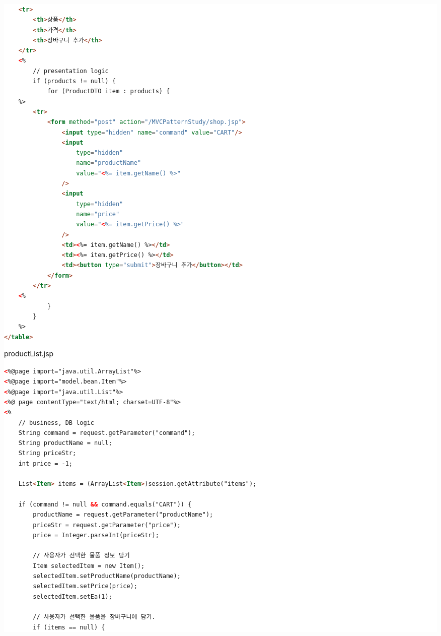 ```html
	<tr>
		<th>상품</th>
		<th>가격</th>
		<th>장바구니 추가</th>
	</tr>
	<%
		// presentation logic
		if (products != null) {
			for (ProductDTO item : products) {
	%>
		<tr>
			<form method="post" action="/MVCPatternStudy/shop.jsp">
				<input type="hidden" name="command" value="CART"/>
				<input 
					type="hidden" 
					name="productName" 
					value="<%= item.getName() %>"
				/>
				<input 
					type="hidden" 
					name="price" 
					value="<%= item.getPrice() %>"
				/>
				<td><%= item.getName() %></td>
				<td><%= item.getPrice() %></td>
				<td><button type="submit">장바구니 추가</button></td>
			</form>
		</tr>
	<%
			}
		}
	%>
</table>
```

productList.jsp

```html
<%@page import="java.util.ArrayList"%>
<%@page import="model.bean.Item"%>
<%@page import="java.util.List"%>
<%@ page contentType="text/html; charset=UTF-8"%>
<%
	// business, DB logic
	String command = request.getParameter("command");
	String productName = null;
	String priceStr;
	int price = -1;
	
	List<Item> items = (ArrayList<Item>)session.getAttribute("items");

	if (command != null && command.equals("CART")) {
		productName = request.getParameter("productName");
		priceStr = request.getParameter("price");
		price = Integer.parseInt(priceStr);
		
		// 사용자가 선택한 물품 정보 담기
		Item selectedItem = new Item();
		selectedItem.setProductName(productName);
		selectedItem.setPrice(price);
		selectedItem.setEa(1);
		
		// 사용자가 선택한 물품을 장바구니에 담기.
		if (items == null) {
```